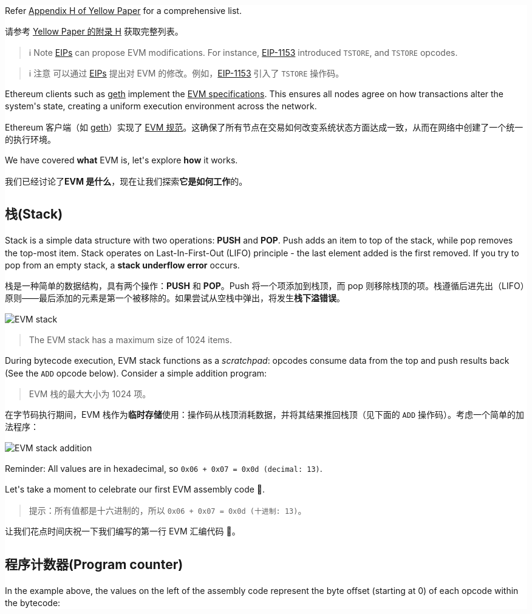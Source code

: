 Refer [Appendix H of Yellow Paper](https://ethereum.github.io/yellowpaper/paper.pdf) for a comprehensive list.

请参考 [Yellow Paper 的附录 H](https://ethereum.github.io/yellowpaper/paper.pdf) 获取完整列表。

> ℹ️ Note
> [EIPs](https://eips.ethereum.org/) can propose EVM modifications. For instance, [EIP-1153](https://eips.ethereum.org/EIPS/eip-1153) introduced `TSTORE`, and `TSTORE` opcodes.

> ℹ️ 注意
> 可以通过 [EIPs](https://eips.ethereum.org/) 提出对 EVM 的修改。例如，[EIP-1153](https://eips.ethereum.org/EIPS/eip-1153) 引入了 `TSTORE` 操作码。

Ethereum clients such as [geth](https://github.com/ethereum/go-ethereum) implement the [EVM specifications](https://github.com/ethereum/execution-specs). This ensures all nodes agree on how transactions alter the system's state, creating a uniform execution environment across the network.

Ethereum 客户端（如 [geth](https://github.com/ethereum/go-ethereum)）实现了 [EVM 规范](https://github.com/ethereum/execution-specs)。这确保了所有节点在交易如何改变系统状态方面达成一致，从而在网络中创建了一个统一的执行环境。

We have covered **what** EVM is, let's explore **how** it works.

我们已经讨论了**EVM 是什么**，现在让我们探索**它是如何工作**的。

## 栈(Stack)

Stack is a simple data structure with two operations: **PUSH** and **POP**. Push adds an item to top of the stack, while pop removes the top-most item. Stack operates on Last-In-First-Out (LIFO) principle - the last element added is the first removed. If you try to pop from an empty stack, a **stack underflow error** occurs.

栈是一种简单的数据结构，具有两个操作：**PUSH** 和 **POP**。Push 将一个项添加到栈顶，而 pop 则移除栈顶的项。栈遵循后进先出（LIFO）原则——最后添加的元素是第一个被移除的。如果尝试从空栈中弹出，将发生**栈下溢错误**。

![EVM stack](./images/evm/stack.gif)

> The EVM stack has a maximum size of 1024 items.

During bytecode execution, EVM stack functions as a _scratchpad_: opcodes consume data from the top and push results back (See the `ADD` opcode below). Consider a simple addition program:

> EVM 栈的最大大小为 1024 项。

在字节码执行期间，EVM 栈作为**临时存储**使用：操作码从栈顶消耗数据，并将其结果推回栈顶（见下面的 `ADD` 操作码）。考虑一个简单的加法程序：

![EVM stack addition](./images/evm/stack-addition.gif)

Reminder: All values are in hexadecimal, so `0x06 + 0x07 = 0x0d (decimal: 13)`.

Let's take a moment to celebrate our first EVM assembly code 🎉.

> 提示：所有值都是十六进制的，所以 `0x06 + 0x07 = 0x0d (十进制: 13)`。

让我们花点时间庆祝一下我们编写的第一行 EVM 汇编代码 🎉。

## 程序计数器(Program counter)

In the example above, the values on the left of the assembly code represent the byte offset (starting at 0) of each opcode within the bytecode:
